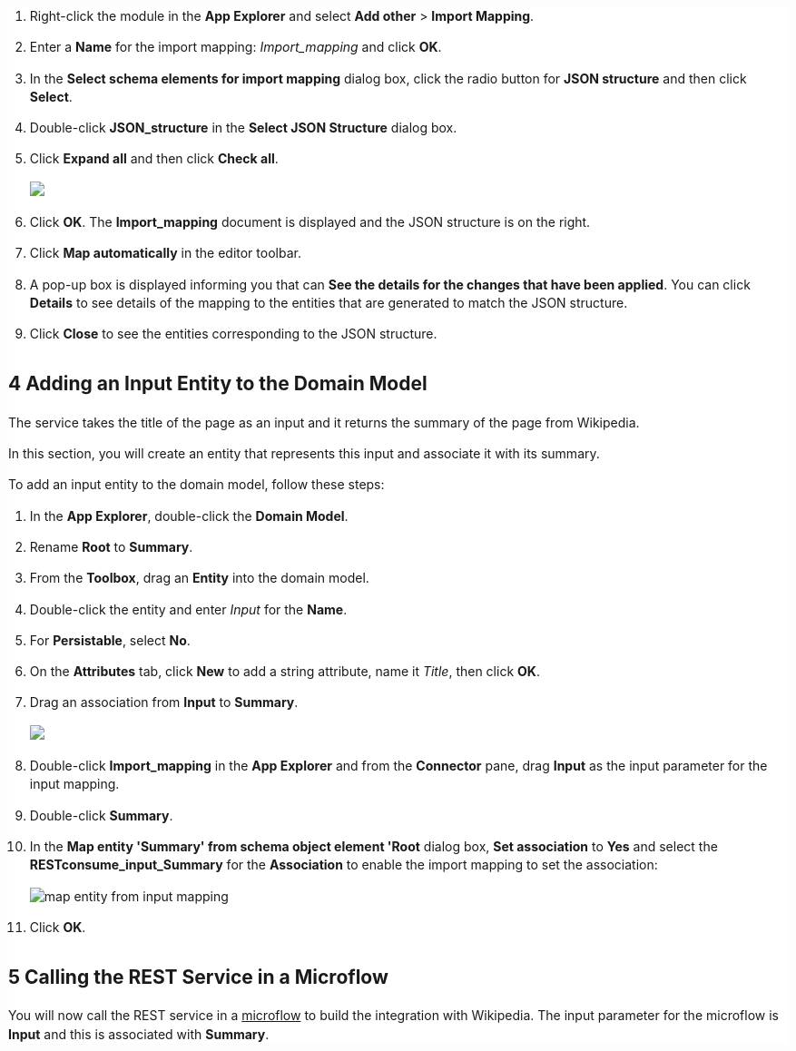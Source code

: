 1. Right-click the module in the **App Explorer** and select **Add other** > **Import Mapping**.
2. Enter a **Name** for the import mapping: *Import_mapping* and click **OK**.
3. In the **Select schema elements for import mapping** dialog box, click the radio button for **JSON structure** and then click **Select**.
4. Double-click **JSON_structure** in the **Select JSON Structure** dialog box.
5.  Click **Expand all** and then click **Check all**.

	![](/attachments/howto/integration/consume-a-rest-service/import-mapping.png)

6. Click **OK**. The **Import_mapping** document is displayed and the JSON structure is on the right.
7. Click **Map automatically** in the editor toolbar. 
8. A pop-up box is displayed informing you that can **See the details for the changes that have been applied**. You can click **Details** to see details of the mapping to the entities that are generated to match the JSON structure.
9. Click **Close** to see the entities corresponding to the JSON structure.

## 4 Adding an Input Entity to the Domain Model

The service takes the title of the page as an input and it returns the summary of the page from Wikipedia. 

In this section, you will create an entity that represents this input and associate it with its summary.

To add an input entity to the domain model, follow these steps:

1. In the **App Explorer**, double-click the **Domain Model**.
2. Rename **Root** to **Summary**.
3. From the **Toolbox**, drag an **Entity** into the domain model. 
4. Double-click the entity and enter *Input* for the **Name**.
5. For **Persistable**, select **No**.
6. On the **Attributes** tab, click **New** to add a string attribute,  name it *Title*, then click **OK**.
7.  Drag an association from **Input** to **Summary**.

	![](/attachments/howto/integration/consume-a-rest-service/domain-model.png)

8. Double-click **Import_mapping** in the **App Explorer** and from the **Connector** pane, drag **Input** as the input parameter for the input mapping.
9. Double-click **Summary**.
10. In the **Map entity 'Summary' from schema object element 'Root** dialog box, **Set association** to **Yes** and select the **RESTconsume_input_Summary** for the **Association** to enable the import mapping to set the association:

	![map entity from input mapping](/attachments/howto/integration/consume-a-rest-service/map-entity-from-input-mapping.png)

11. Click **OK**. 

## 5 Calling the REST Service in a Microflow

You will now call the REST service in a [microflow](/refguide/microflows/) to build the integration with Wikipedia. The input parameter for the microflow is **Input** and this is associated with **Summary**.
